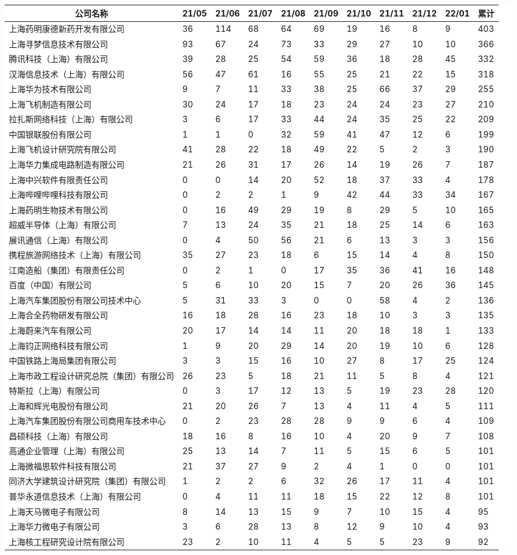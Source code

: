 |公司名称|21/05|21/06|21/07|21/08|21/09|21/10|21/11|21/12|22/01|累计|
|-|-|-|-|-|-|-|-|-|-|-|
|上海药明康德新药开发有限公司|36|114|68|64|69|19|16|8|9|403|
|上海寻梦信息技术有限公司|93|67|24|73|33|29|27|10|10|366|
|腾讯科技（上海）有限公司|39|28|25|54|59|36|18|28|45|332|
|汉海信息技术（上海）有限公司|56|47|61|16|55|25|21|22|15|318|
|上海华为技术有限公司|9|7|11|33|38|25|66|37|29|255|
|上海飞机制造有限公司|30|24|17|18|23|24|24|23|27|210|
|拉扎斯网络科技（上海）有限公司|3|6|17|33|44|24|35|25|22|209|
|中国银联股份有限公司|1|1|0|32|59|41|47|12|6|199|
|上海飞机设计研究院有限公司|41|28|22|18|49|22|5|2|3|190|
|上海华力集成电路制造有限公司|21|26|31|17|26|14|19|26|7|187|
|上海中兴软件有限责任公司|0|0|14|20|52|18|37|33|4|178|
|上海哔哩哔哩科技有限公司|0|2|2|1|9|42|44|33|34|167|
|上海药明生物技术有限公司|0|16|49|29|19|8|29|5|10|165|
|超威半导体（上海）有限公司|7|13|24|35|21|18|25|14|6|163|
|展讯通信（上海）有限公司|0|4|50|56|21|6|13|3|3|156|
|携程旅游网络技术（上海）有限公司|35|27|23|18|6|15|14|4|8|150|
|江南造船（集团）有限责任公司|0|2|1|0|17|35|36|41|16|148|
|百度（中国）有限公司|5|6|10|20|15|7|20|26|36|145|
|上海汽车集团股份有限公司技术中心|5|31|33|3|0|0|58|4|2|136|
|上海合全药物研发有限公司|16|18|28|16|23|18|10|3|3|135|
|上海蔚来汽车有限公司|20|17|14|14|11|20|18|18|1|133|
|上海钧正网络科技有限公司|1|9|20|29|14|20|19|10|6|128|
|中国铁路上海局集团有限公司|3|3|15|16|10|27|8|17|25|124|
|上海市政工程设计研究总院（集团）有限公司|26|23|5|18|21|11|5|8|4|121|
|特斯拉（上海）有限公司|0|3|17|12|13|5|19|23|28|120|
|上海和辉光电股份有限公司|21|20|26|7|13|4|11|4|5|111|
|上海汽车集团股份有限公司商用车技术中心|0|2|23|28|28|9|9|6|4|109|
|昌硕科技（上海）有限公司|18|16|8|16|10|4|20|9|7|108|
|高通企业管理（上海）有限公司|25|13|14|7|11|5|15|6|5|101|
|上海微福思软件科技有限公司|21|37|27|9|2|4|1|0|0|101|
|同济大学建筑设计研究院（集团）有限公司|1|2|2|6|32|26|17|11|4|101|
|普华永道信息技术（上海）有限公司|0|4|11|11|18|15|22|12|8|101|
|上海天马微电子有限公司|8|14|13|15|9|7|10|15|4|95|
|上海华力微电子有限公司|3|6|28|13|8|12|9|10|4|93|
|上海核工程研究设计院有限公司|23|2|10|11|4|5|5|23|9|92|